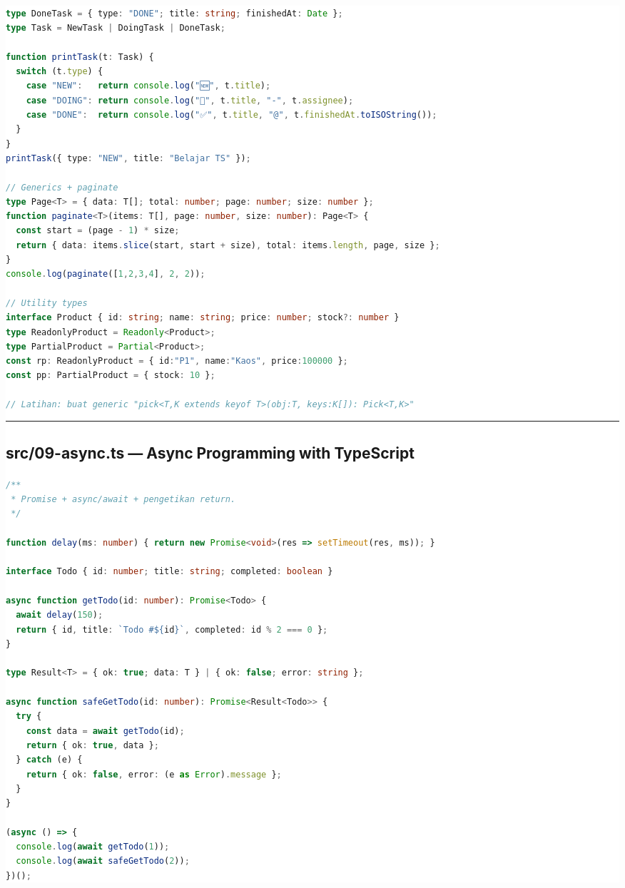```ts
type DoneTask = { type: "DONE"; title: string; finishedAt: Date };
type Task = NewTask | DoingTask | DoneTask;

function printTask(t: Task) {
  switch (t.type) {
    case "NEW":   return console.log("🆕", t.title);
    case "DOING": return console.log("🏃", t.title, "-", t.assignee);
    case "DONE":  return console.log("✅", t.title, "@", t.finishedAt.toISOString());
  }
}
printTask({ type: "NEW", title: "Belajar TS" });

// Generics + paginate
type Page<T> = { data: T[]; total: number; page: number; size: number };
function paginate<T>(items: T[], page: number, size: number): Page<T> {
  const start = (page - 1) * size;
  return { data: items.slice(start, start + size), total: items.length, page, size };
}
console.log(paginate([1,2,3,4], 2, 2));

// Utility types
interface Product { id: string; name: string; price: number; stock?: number }
type ReadonlyProduct = Readonly<Product>;
type PartialProduct = Partial<Product>;
const rp: ReadonlyProduct = { id:"P1", name:"Kaos", price:100000 };
const pp: PartialProduct = { stock: 10 };

// Latihan: buat generic "pick<T,K extends keyof T>(obj:T, keys:K[]): Pick<T,K>"
```

---

## src/09-async.ts — Async Programming with TypeScript

```ts
/**
 * Promise + async/await + pengetikan return.
 */

function delay(ms: number) { return new Promise<void>(res => setTimeout(res, ms)); }

interface Todo { id: number; title: string; completed: boolean }

async function getTodo(id: number): Promise<Todo> {
  await delay(150);
  return { id, title: `Todo #${id}`, completed: id % 2 === 0 };
}

type Result<T> = { ok: true; data: T } | { ok: false; error: string };

async function safeGetTodo(id: number): Promise<Result<Todo>> {
  try {
    const data = await getTodo(id);
    return { ok: true, data };
  } catch (e) {
    return { ok: false, error: (e as Error).message };
  }
}

(async () => {
  console.log(await getTodo(1));
  console.log(await safeGetTodo(2));
})();
```